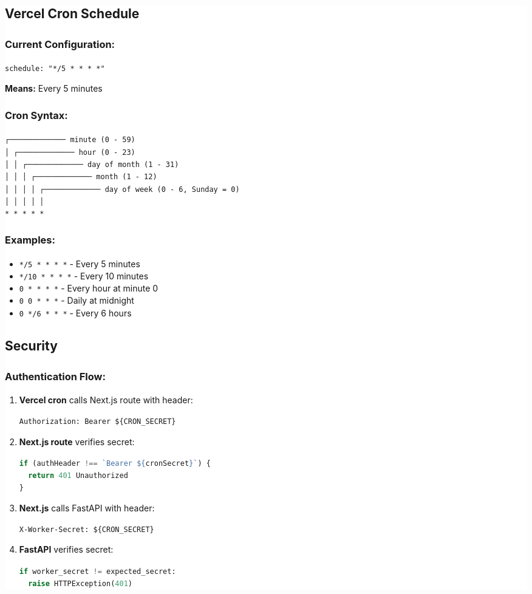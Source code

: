 ## Vercel Cron Schedule

### **Current Configuration:**
```
schedule: "*/5 * * * *"
```

**Means:** Every 5 minutes

### **Cron Syntax:**
```
┌───────────── minute (0 - 59)
│ ┌───────────── hour (0 - 23)
│ │ ┌───────────── day of month (1 - 31)
│ │ │ ┌───────────── month (1 - 12)
│ │ │ │ ┌───────────── day of week (0 - 6, Sunday = 0)
│ │ │ │ │
* * * * *
```

### **Examples:**
- `*/5 * * * *` - Every 5 minutes
- `*/10 * * * *` - Every 10 minutes
- `0 * * * *` - Every hour at minute 0
- `0 0 * * *` - Daily at midnight
- `0 */6 * * *` - Every 6 hours

## Security

### **Authentication Flow:**

1. **Vercel cron** calls Next.js route with header:
   ```
   Authorization: Bearer ${CRON_SECRET}
   ```

2. **Next.js route** verifies secret:
   ```typescript
   if (authHeader !== `Bearer ${cronSecret}`) {
     return 401 Unauthorized
   }
   ```

3. **Next.js** calls FastAPI with header:
   ```
   X-Worker-Secret: ${CRON_SECRET}
   ```

4. **FastAPI** verifies secret:
   ```python
   if worker_secret != expected_secret:
     raise HTTPException(401)
   ```
